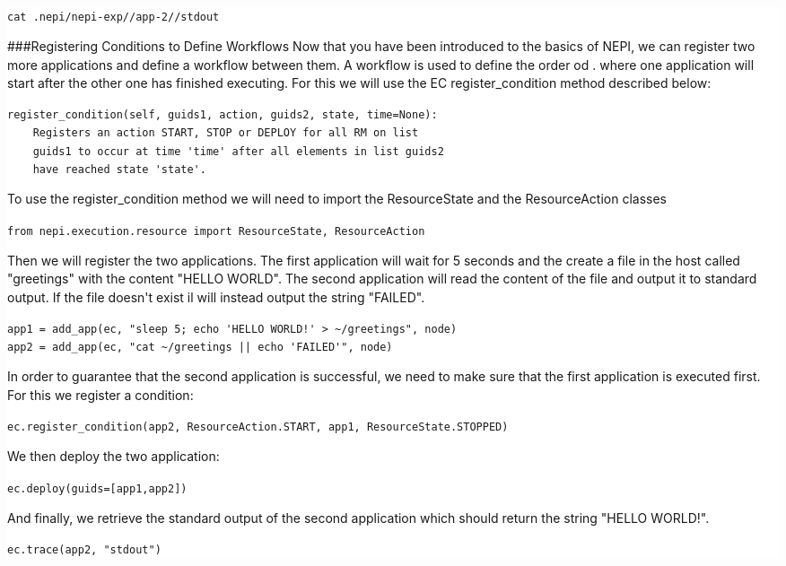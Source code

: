 <pre><code class="python">cat .nepi/nepi-exp/<exp-id>/app-2/<run-id>/stdout
</code></pre>

###Registering Conditions to Define Workflows
Now that you have been introduced to the basics of NEPI, we can register two more applications and define a workflow between them. A workflow is used to define the order od . where one application will start after the other one has finished executing. For this we will use the EC register_condition method described below:

<pre><code class="python">register_condition(self, guids1, action, guids2, state, time=None):
    Registers an action START, STOP or DEPLOY for all RM on list
    guids1 to occur at time 'time' after all elements in list guids2
    have reached state 'state'.
</code></pre>  

To use the register_condition method we will need to import the ResourceState and the ResourceAction classes

<pre><code class="python">from nepi.execution.resource import ResourceState, ResourceAction
</code></pre>  

Then we will register the two applications. The first application will wait for 5 seconds and the create a file in the host called "greetings" with the content "HELLO WORLD". The second application will read the content of the file and output it to standard output. If the file doesn't exist il will instead output the string "FAILED".

<pre><code class="python">app1 = add_app(ec, "sleep 5; echo 'HELLO WORLD!' > ~/greetings", node)
app2 = add_app(ec, "cat ~/greetings || echo 'FAILED'", node)
</code></pre>

In order to guarantee that the second application is successful, we need to make sure that the first application is executed first. For this we register a condition:

<pre><code class="python">ec.register_condition(app2, ResourceAction.START, app1, ResourceState.STOPPED)
</code></pre>

We then deploy the two application:

<pre><code class="python">ec.deploy(guids=[app1,app2])
</code></pre>
And finally, we retrieve the standard output of the second application which should return the string "HELLO WORLD!".

<pre><code class="python">ec.trace(app2, "stdout")
</code></pre>
